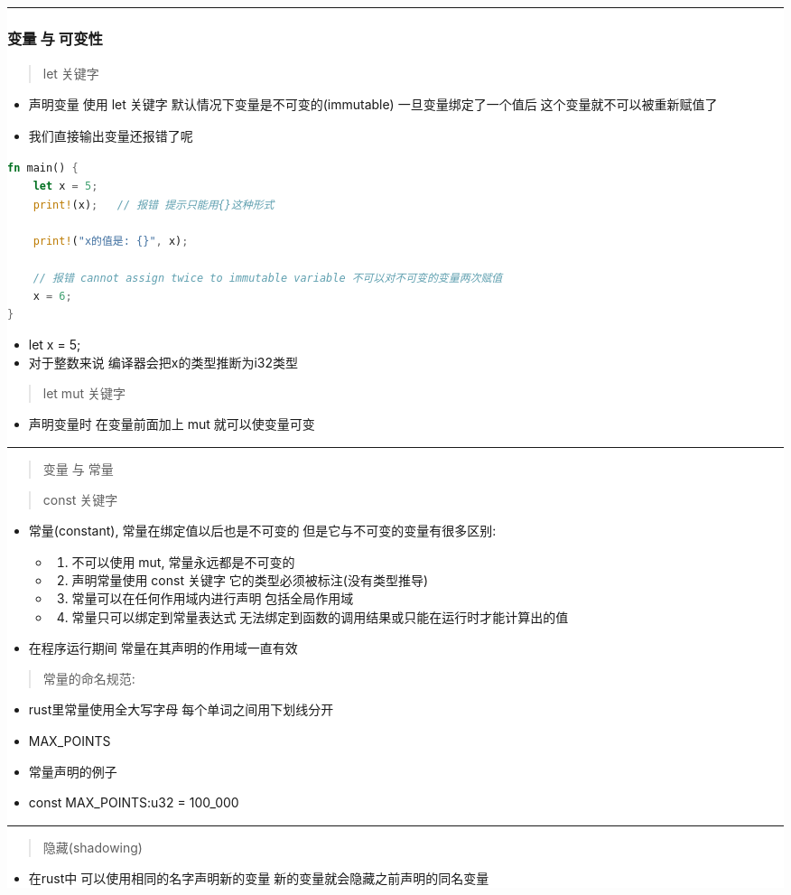 ```rs
```

----------------

### 变量 与 可变性

> let 关键字
- 声明变量 使用 let 关键字 默认情况下变量是不可变的(immutable) 一旦变量绑定了一个值后 这个变量就不可以被重新赋值了


- 我们直接输出变量还报错了呢
```rs
fn main() {
    let x = 5;
    print!(x);   // 报错 提示只能用{}这种形式

    print!("x的值是: {}", x);

    // 报错 cannot assign twice to immutable variable 不可以对不可变的变量两次赋值
    x = 6;       
}
```

- let x = 5;
- 对于整数来说 编译器会把x的类型推断为i32类型


> let mut 关键字
- 声明变量时 在变量前面加上 mut 就可以使变量可变

------

> 变量 与 常量

> const 关键字
- 常量(constant), 常量在绑定值以后也是不可变的 但是它与不可变的变量有很多区别:
  - 1. 不可以使用 mut, 常量永远都是不可变的

  - 2. 声明常量使用 const 关键字 它的类型必须被标注(没有类型推导)

  - 3. 常量可以在任何作用域内进行声明 包括全局作用域

  - 4. 常量只可以绑定到常量表达式 无法绑定到函数的调用结果或只能在运行时才能计算出的值
  

- 在程序运行期间 常量在其声明的作用域一直有效

> 常量的命名规范:
- rust里常量使用全大写字母 每个单词之间用下划线分开
- MAX_POINTS

- 常量声明的例子
- const MAX_POINTS:u32 = 100_000

------

> 隐藏(shadowing)
- 在rust中 可以使用相同的名字声明新的变量 新的变量就会隐藏之前声明的同名变量
